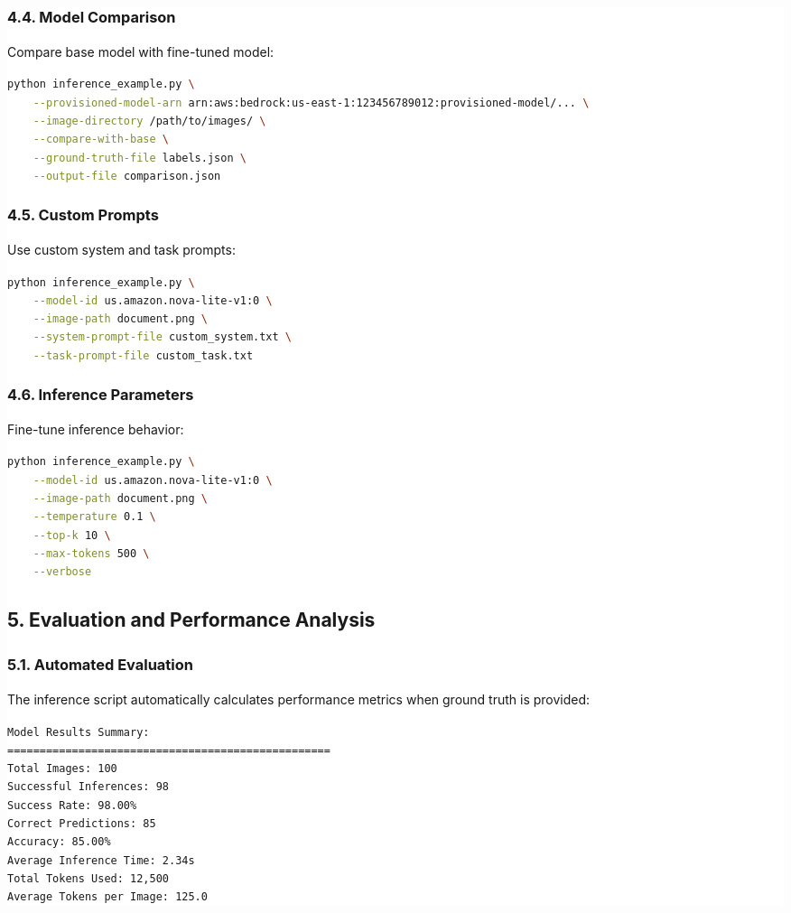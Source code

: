 ### 4.4. Model Comparison

Compare base model with fine-tuned model:
```bash
python inference_example.py \
    --provisioned-model-arn arn:aws:bedrock:us-east-1:123456789012:provisioned-model/... \
    --image-directory /path/to/images/ \
    --compare-with-base \
    --ground-truth-file labels.json \
    --output-file comparison.json
```

### 4.5. Custom Prompts

Use custom system and task prompts:
```bash
python inference_example.py \
    --model-id us.amazon.nova-lite-v1:0 \
    --image-path document.png \
    --system-prompt-file custom_system.txt \
    --task-prompt-file custom_task.txt
```

### 4.6. Inference Parameters

Fine-tune inference behavior:
```bash
python inference_example.py \
    --model-id us.amazon.nova-lite-v1:0 \
    --image-path document.png \
    --temperature 0.1 \
    --top-k 10 \
    --max-tokens 500 \
    --verbose
```

## 5. Evaluation and Performance Analysis

### 5.1. Automated Evaluation

The inference script automatically calculates performance metrics when ground truth is provided:

```
Model Results Summary:
==================================================
Total Images: 100
Successful Inferences: 98
Success Rate: 98.00%
Correct Predictions: 85
Accuracy: 85.00%
Average Inference Time: 2.34s
Total Tokens Used: 12,500
Average Tokens per Image: 125.0
```
